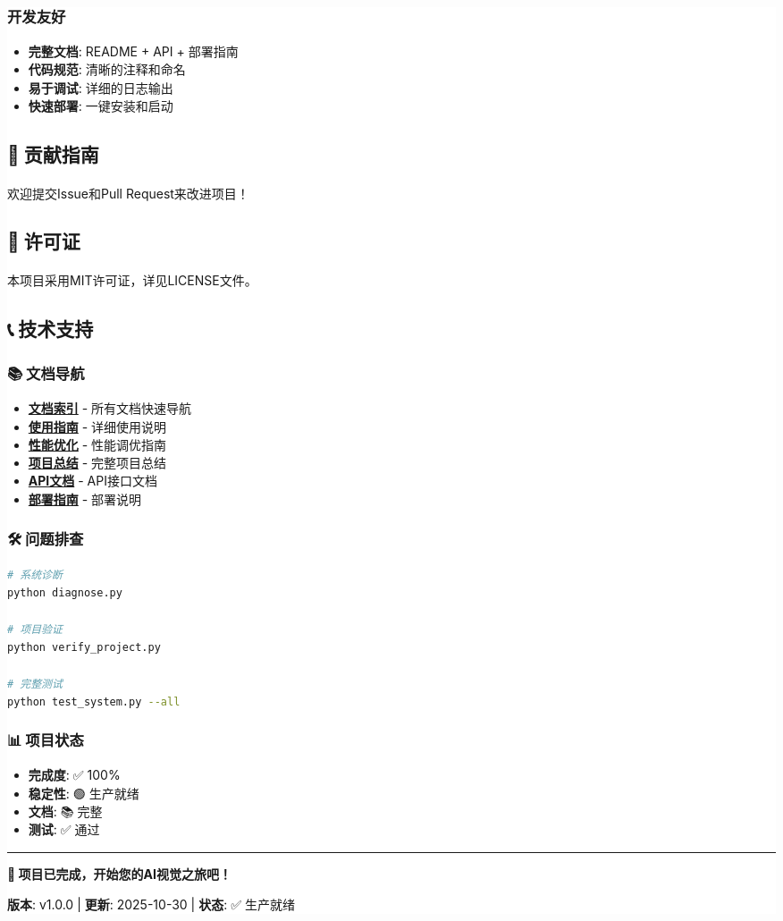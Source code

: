 ### 开发友好
- **完整文档**: README + API + 部署指南
- **代码规范**: 清晰的注释和命名
- **易于调试**: 详细的日志输出
- **快速部署**: 一键安装和启动

## 🤝 贡献指南
欢迎提交Issue和Pull Request来改进项目！

## 📄 许可证
本项目采用MIT许可证，详见LICENSE文件。

## 📞 技术支持

### 📚 文档导航
- **[文档索引](DOCS_INDEX.md)** - 所有文档快速导航
- **[使用指南](USAGE.md)** - 详细使用说明
- **[性能优化](PERFORMANCE.md)** - 性能调优指南
- **[项目总结](PROJECT_SUMMARY.md)** - 完整项目总结
- **[API文档](docs/API.md)** - API接口文档
- **[部署指南](docs/DEPLOYMENT.md)** - 部署说明

### 🛠️ 问题排查
```bash
# 系统诊断
python diagnose.py

# 项目验证
python verify_project.py

# 完整测试
python test_system.py --all
```

### 📊 项目状态
- **完成度**: ✅ 100%
- **稳定性**: 🟢 生产就绪
- **文档**: 📚 完整
- **测试**: ✅ 通过

---

**🎉 项目已完成，开始您的AI视觉之旅吧！**

**版本**: v1.0.0 | **更新**: 2025-10-30 | **状态**: ✅ 生产就绪